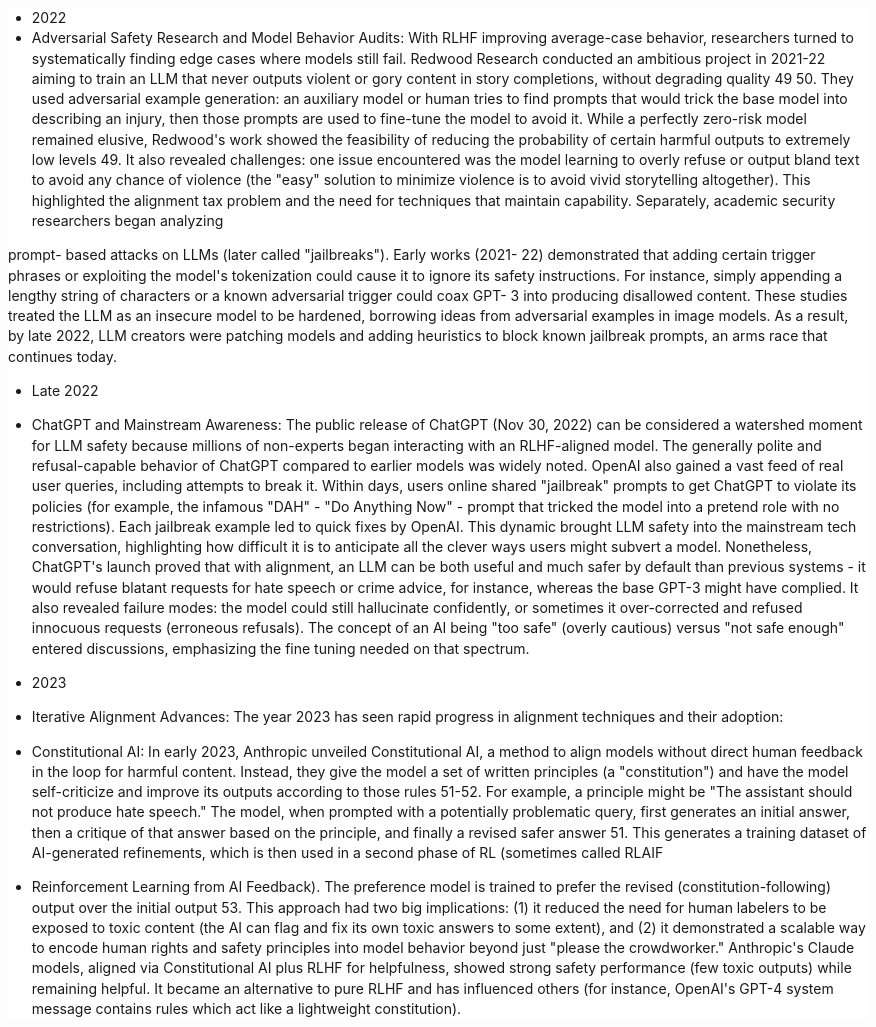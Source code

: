 - 2022 
- Adversarial Safety Research and Model Behavior Audits: With RLHF improving average-case behavior, researchers turned to systematically finding edge cases where models still fail. Redwood Research conducted an ambitious project in 2021-22 aiming to train an LLM that never outputs violent or gory content in story completions, without degrading quality 49 50. They used adversarial example generation: an auxiliary model or human tries to find prompts that would trick the base model into describing an injury, then those prompts are used to fine-tune the model to avoid it. While a perfectly zero-risk model remained elusive, Redwood's work showed the feasibility of reducing the probability of certain harmful outputs to extremely low levels 49. It also revealed challenges: one issue encountered was the model learning to overly refuse or output bland text to avoid any chance of violence (the "easy" solution to minimize violence is to avoid vivid storytelling altogether). This highlighted the alignment tax problem and the need for techniques that maintain capability. Separately, academic security researchers began analyzing

prompt- based attacks on LLMs (later called "jailbreaks"). Early works (2021- 22) demonstrated that adding certain trigger phrases or exploiting the model's tokenization could cause it to ignore its safety instructions. For instance, simply appending a lengthy string of characters or a known adversarial trigger could coax GPT- 3 into producing disallowed content. These studies treated the LLM as an insecure model to be hardened, borrowing ideas from adversarial examples in image models. As a result, by late 2022, LLM creators were patching models and adding heuristics to block known jailbreak prompts, an arms race that continues today.

- Late 2022 
- ChatGPT and Mainstream Awareness: The public release of ChatGPT (Nov 30, 2022) can be considered a watershed moment for LLM safety because millions of non-experts began interacting with an RLHF-aligned model. The generally polite and refusal-capable behavior of ChatGPT compared to earlier models was widely noted. OpenAI also gained a vast feed of real user queries, including attempts to break it. Within days, users online shared "jailbreak" prompts to get ChatGPT to violate its policies (for example, the infamous "DAH" - "Do Anything Now" - prompt that tricked the model into a pretend role with no restrictions). Each jailbreak example led to quick fixes by OpenAI. This dynamic brought LLM safety into the mainstream tech conversation, highlighting how difficult it is to anticipate all the clever ways users might subvert a model. Nonetheless, ChatGPT's launch proved that with alignment, an LLM can be both useful and much safer by default than previous systems - it would refuse blatant requests for hate speech or crime advice, for instance, whereas the base GPT-3 might have complied. It also revealed failure modes: the model could still hallucinate confidently, or sometimes it over-corrected and refused innocuous requests (erroneous refusals). The concept of an AI being "too safe" (overly cautious) versus "not safe enough" entered discussions, emphasizing the fine tuning needed on that spectrum.

- 2023 
- Iterative Alignment Advances: The year 2023 has seen rapid progress in alignment techniques and their adoption:

- Constitutional AI: In early 2023, Anthropic unveiled Constitutional AI, a method to align models without direct human feedback in the loop for harmful content. Instead, they give the model a set of written principles (a "constitution") and have the model self-criticize and improve its outputs according to those rules 51-52. For example, a principle might be "The assistant should not produce hate speech." The model, when prompted with a potentially problematic query, first generates an initial answer, then a critique of that answer based on the principle, and finally a revised safer answer 51. This generates a training dataset of AI-generated refinements, which is then used in a second phase of RL (sometimes called RLAIF 
- Reinforcement Learning from AI Feedback). The preference model is trained to prefer the revised (constitution-following) output over the initial output 53. This approach had two big implications: (1) it reduced the need for human labelers to be exposed to toxic content (the AI can flag and fix its own toxic answers to some extent), and (2) it demonstrated a scalable way to encode human rights and safety principles into model behavior beyond just "please the crowdworker." Anthropic's Claude models, aligned via Constitutional AI plus RLHF for helpfulness, showed strong safety performance (few toxic outputs) while remaining helpful. It became an alternative to pure RLHF and has influenced others (for instance, OpenAI's GPT-4 system message contains rules which act like a lightweight constitution).
